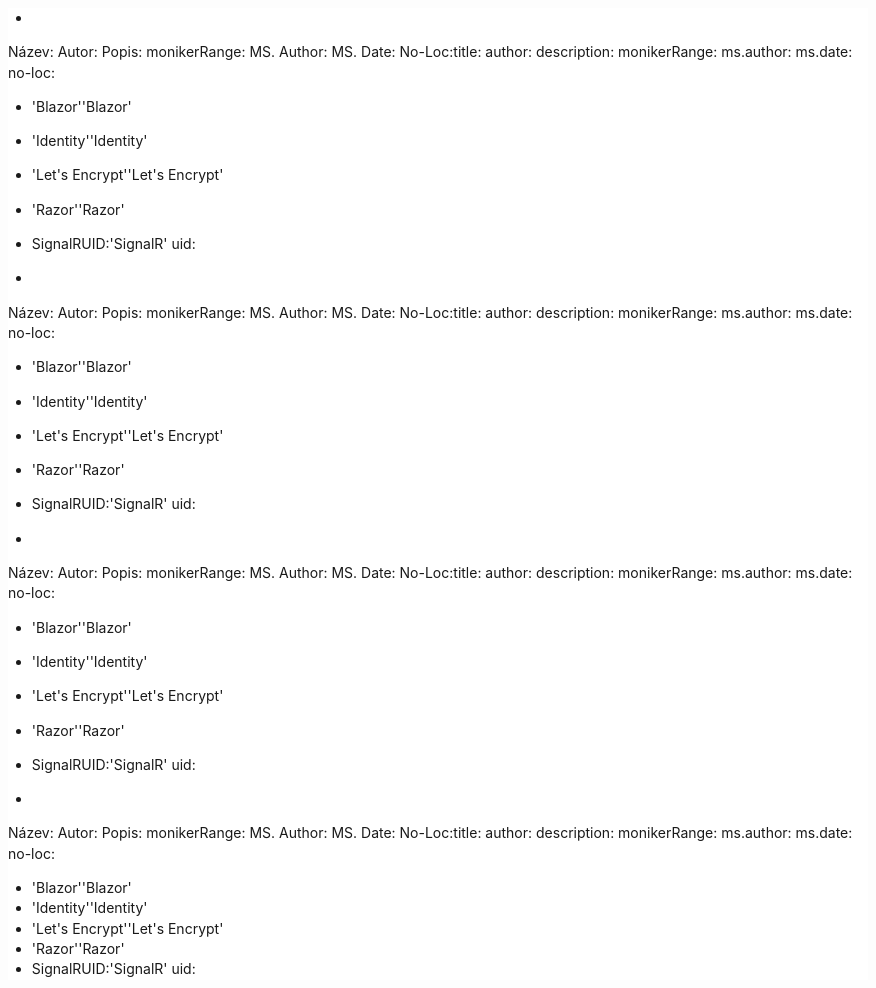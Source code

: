 -
<span data-ttu-id="7eb91-419">Název: Autor: Popis: monikerRange: MS. Author: MS. Date: No-Loc:</span><span class="sxs-lookup"><span data-stu-id="7eb91-419">title: author: description: monikerRange: ms.author: ms.date: no-loc:</span></span>
- <span data-ttu-id="7eb91-420">'Blazor'</span><span class="sxs-lookup"><span data-stu-id="7eb91-420">'Blazor'</span></span>
- <span data-ttu-id="7eb91-421">'Identity'</span><span class="sxs-lookup"><span data-stu-id="7eb91-421">'Identity'</span></span>
- <span data-ttu-id="7eb91-422">'Let's Encrypt'</span><span class="sxs-lookup"><span data-stu-id="7eb91-422">'Let's Encrypt'</span></span>
- <span data-ttu-id="7eb91-423">'Razor'</span><span class="sxs-lookup"><span data-stu-id="7eb91-423">'Razor'</span></span>
- <span data-ttu-id="7eb91-424">SignalRUID:</span><span class="sxs-lookup"><span data-stu-id="7eb91-424">'SignalR' uid:</span></span> 

-
<span data-ttu-id="7eb91-425">Název: Autor: Popis: monikerRange: MS. Author: MS. Date: No-Loc:</span><span class="sxs-lookup"><span data-stu-id="7eb91-425">title: author: description: monikerRange: ms.author: ms.date: no-loc:</span></span>
- <span data-ttu-id="7eb91-426">'Blazor'</span><span class="sxs-lookup"><span data-stu-id="7eb91-426">'Blazor'</span></span>
- <span data-ttu-id="7eb91-427">'Identity'</span><span class="sxs-lookup"><span data-stu-id="7eb91-427">'Identity'</span></span>
- <span data-ttu-id="7eb91-428">'Let's Encrypt'</span><span class="sxs-lookup"><span data-stu-id="7eb91-428">'Let's Encrypt'</span></span>
- <span data-ttu-id="7eb91-429">'Razor'</span><span class="sxs-lookup"><span data-stu-id="7eb91-429">'Razor'</span></span>
- <span data-ttu-id="7eb91-430">SignalRUID:</span><span class="sxs-lookup"><span data-stu-id="7eb91-430">'SignalR' uid:</span></span> 

-
<span data-ttu-id="7eb91-431">Název: Autor: Popis: monikerRange: MS. Author: MS. Date: No-Loc:</span><span class="sxs-lookup"><span data-stu-id="7eb91-431">title: author: description: monikerRange: ms.author: ms.date: no-loc:</span></span>
- <span data-ttu-id="7eb91-432">'Blazor'</span><span class="sxs-lookup"><span data-stu-id="7eb91-432">'Blazor'</span></span>
- <span data-ttu-id="7eb91-433">'Identity'</span><span class="sxs-lookup"><span data-stu-id="7eb91-433">'Identity'</span></span>
- <span data-ttu-id="7eb91-434">'Let's Encrypt'</span><span class="sxs-lookup"><span data-stu-id="7eb91-434">'Let's Encrypt'</span></span>
- <span data-ttu-id="7eb91-435">'Razor'</span><span class="sxs-lookup"><span data-stu-id="7eb91-435">'Razor'</span></span>
- <span data-ttu-id="7eb91-436">SignalRUID:</span><span class="sxs-lookup"><span data-stu-id="7eb91-436">'SignalR' uid:</span></span> 

-
<span data-ttu-id="7eb91-437">Název: Autor: Popis: monikerRange: MS. Author: MS. Date: No-Loc:</span><span class="sxs-lookup"><span data-stu-id="7eb91-437">title: author: description: monikerRange: ms.author: ms.date: no-loc:</span></span>
- <span data-ttu-id="7eb91-438">'Blazor'</span><span class="sxs-lookup"><span data-stu-id="7eb91-438">'Blazor'</span></span>
- <span data-ttu-id="7eb91-439">'Identity'</span><span class="sxs-lookup"><span data-stu-id="7eb91-439">'Identity'</span></span>
- <span data-ttu-id="7eb91-440">'Let's Encrypt'</span><span class="sxs-lookup"><span data-stu-id="7eb91-440">'Let's Encrypt'</span></span>
- <span data-ttu-id="7eb91-441">'Razor'</span><span class="sxs-lookup"><span data-stu-id="7eb91-441">'Razor'</span></span>
- <span data-ttu-id="7eb91-442">SignalRUID:</span><span class="sxs-lookup"><span data-stu-id="7eb91-442">'SignalR' uid:</span></span> 
